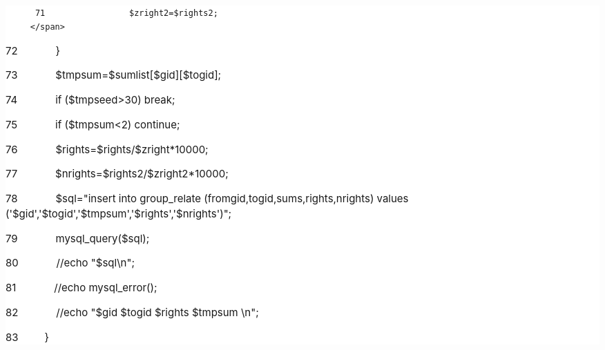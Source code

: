           71                 $zright2=$rights2;
         </span>
</p>
<p>
<span style="font-size: 15px;">
          72             }
         </span>
</p>
<p>
<span style="font-size: 15px;">
          73             $tmpsum=$sumlist[$gid][$togid];
         </span>
</p>
<p>
<span style="font-size: 15px;">
          74             if ($tmpseed&gt;30) break;
         </span>
</p>
<p>
<span style="font-size: 15px;">
          75             if ($tmpsum&lt;2) continue;
         </span>
</p>
<p>
<span style="font-size: 15px;">
          76             $rights=$rights/$zright*10000;
         </span>
</p>
<p>
<span style="font-size: 15px;">
          77             $nrights=$rights2/$zright2*10000;
         </span>
</p>
<p>
<span style="font-size: 15px;">
          78             $sql="insert into group_relate (fromgid,togid,sums,rights,nrights) values ('$gid','$togid','$tmpsum','$rights','$nrights')";
         </span>
</p>
<p>
<span style="font-size: 15px;">
          79             mysql_query($sql);
         </span>
</p>
<p>
<span style="font-size: 15px;">
          80             //echo "$sql\n";
         </span>
</p>
<p>
<span style="font-size: 15px;">
          81             //echo mysql_error();
         </span>
</p>
<p>
<span style="font-size: 15px;">
          82             //echo "$gid $togid $rights $tmpsum \n";
         </span>
</p>
<p>
<span style="font-size: 15px;">
          83         }
         </span>
</p>